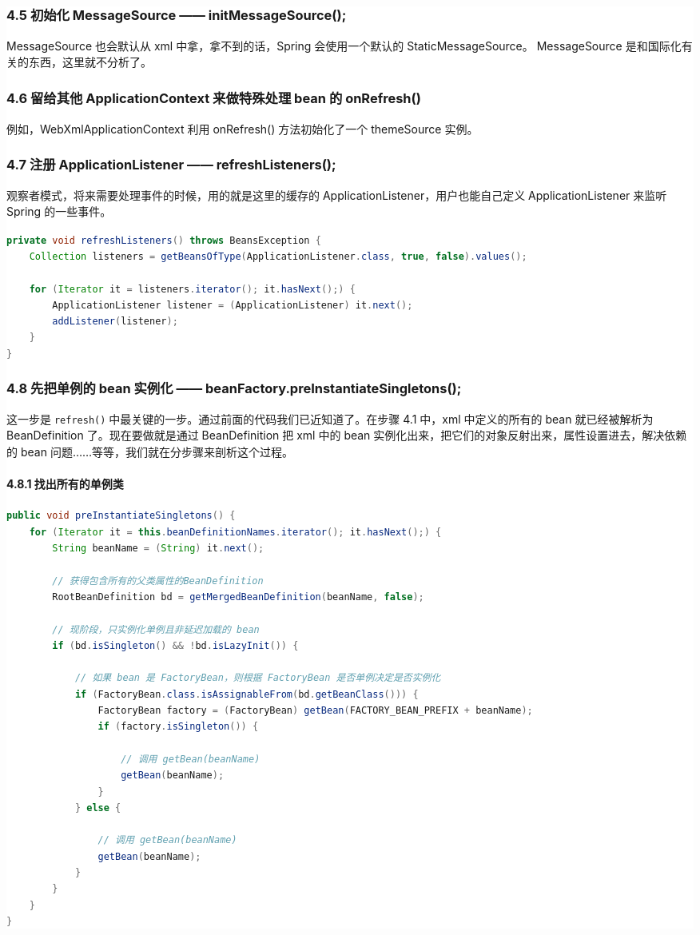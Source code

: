 ### 4.5 初始化 MessageSource —— initMessageSource();
MessageSource 也会默认从 xml 中拿，拿不到的话，Spring 会使用一个默认的 StaticMessageSource。 MessageSource 是和国际化有关的东西，这里就不分析了。

### 4.6 留给其他 ApplicationContext 来做特殊处理 bean 的 onRefresh()
例如，WebXmlApplicationContext 利用 onRefresh() 方法初始化了一个 themeSource 实例。

### 4.7 注册 ApplicationListener —— refreshListeners();

观察者模式，将来需要处理事件的时候，用的就是这里的缓存的 ApplicationListener，用户也能自己定义 ApplicationListener 来监听 Spring 的一些事件。

```java
private void refreshListeners() throws BeansException {
    Collection listeners = getBeansOfType(ApplicationListener.class, true, false).values();
    
    for (Iterator it = listeners.iterator(); it.hasNext();) {
        ApplicationListener listener = (ApplicationListener) it.next();
        addListener(listener);
    }
}
```

### 4.8 先把单例的 bean 实例化 —— beanFactory.preInstantiateSingletons();
这一步是 `refresh()` 中最关键的一步。通过前面的代码我们已近知道了。在步骤 4.1 中，xml 中定义的所有的 bean 就已经被解析为 BeanDefinition 了。现在要做就是通过 BeanDefinition 把 xml 中的 bean 实例化出来，把它们的对象反射出来，属性设置进去，解决依赖的 bean 问题……等等，我们就在分步骤来剖析这个过程。

#### 4.8.1 找出所有的单例类
```java
public void preInstantiateSingletons() {
    for (Iterator it = this.beanDefinitionNames.iterator(); it.hasNext();) {
        String beanName = (String) it.next();

        // 获得包含所有的父类属性的BeanDefinition
        RootBeanDefinition bd = getMergedBeanDefinition(beanName, false);

        // 现阶段，只实例化单例且非延迟加载的 bean 
        if (bd.isSingleton() && !bd.isLazyInit()) {

            // 如果 bean 是 FactoryBean，则根据 FactoryBean 是否单例决定是否实例化
            if (FactoryBean.class.isAssignableFrom(bd.getBeanClass())) {
                FactoryBean factory = (FactoryBean) getBean(FACTORY_BEAN_PREFIX + beanName);
                if (factory.isSingleton()) {

                    // 调用 getBean(beanName)
                    getBean(beanName);
                }
            } else {
            
                // 调用 getBean(beanName)
                getBean(beanName);
            }
        }
    }
}
```
